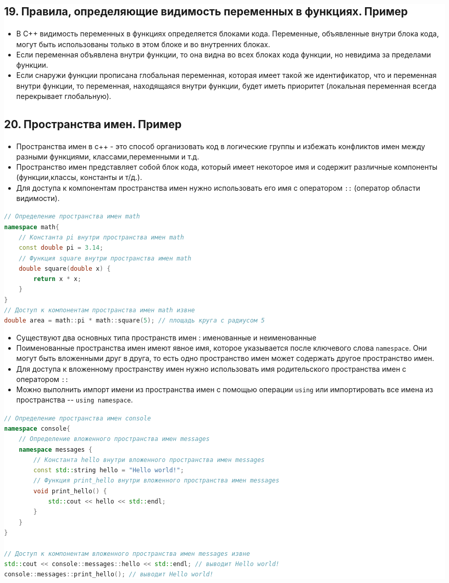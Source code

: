 ## 19. Правила, определяющие видимость переменных в функциях. Пример

* В С++ видимость переменных в функциях определяется блоками кода. Переменные, объявленные внутри блока кода, могут быть использованы только в этом блоке и во внутренних
блоках.
* Если переменная объявлена внутри функции, то она видна во всех блоках кода функции, но невидима за пределами функции.
* Если снаружи функции прописана глобальная переменная, которая имеет такой же идентификатор, что и переменная внутри функции, то переменная, находящаяся внутри функции, будет иметь приоритет (локальная переменная всегда перекрывает глобальную).


## 20. Пространства имен. Пример

* Пространства имен в с++ - это способ организовать код в логические группы и избежать конфликтов имен между разными функциями, классами,переменными и т.д. 
* Пространство имен представляет собой блок кода, который имеет некоторое имя и содержит различные компоненты (функции,классы, константы и т/д.).
* Для доступа к компонентам пространства имен нужно использовать его имя с оператором `::` (оператор области видимости).

```c++
// Определение пространства имен math
namespace math{
    // Константа pi внутри пространства имен math
    const double pi = 3.14;
    // Функция square внутри пространства имен math
    double square(double x) {
        return x * x;
    }
}
// Доступ к компонентам пространства имен math извне
double area = math::pi * math::square(5); // площадь круга с радиусом 5
```

* Существуют два основных типа пространств имен : именованные и неименованные
* Поименованные пространства имен имеют явное имя, которое указывается после ключевого слова `namespace`. Они могут быть вложенными друг в друга, то есть одно пространство имен может содержать другое пространство имен.
* Для доступа к вложенному пространству имен нужно использовать имя родительского пространства имен с оператором `::`
* Можно выполнить импорт имени из пространства имен с помощью операции `using` или импортировать все имена из пространства -- `using namespace`.

```c++
// Определение пространства имен console
namespace console{
    // Определение вложенного пространства имен messages
    namespace messages {
        // Константа hello внутри вложенного пространства имен messages
        const std::string hello = "Hello world!";
        // Функция print_hello внутри вложенного пространства имен messages
        void print_hello() {
            std::cout << hello << std::endl;
        }
    }
}

// Доступ к компонентам вложенного пространства имен messages извне
std::cout << console::messages::hello << std::endl; // выводит Hello world!
console::messages::print_hello(); // выводит Hello world!
```
